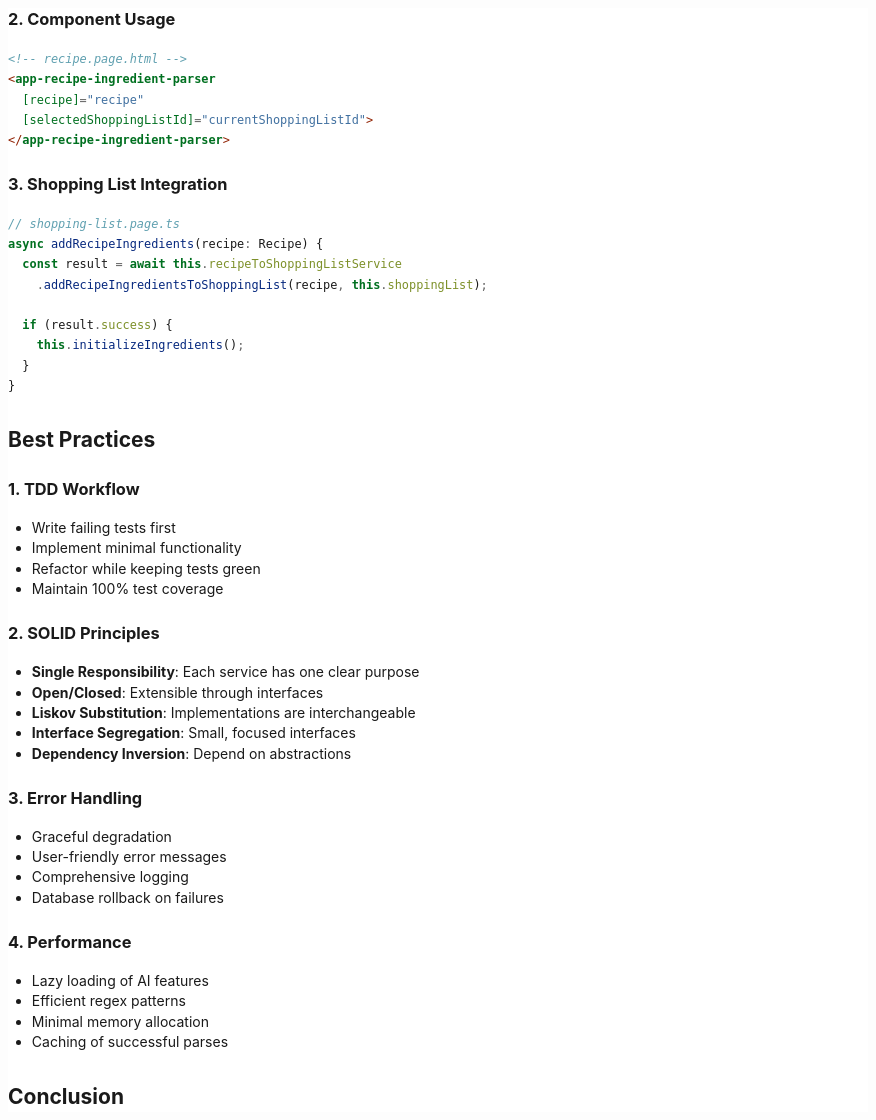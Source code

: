 ### 2. Component Usage
```html
<!-- recipe.page.html -->
<app-recipe-ingredient-parser 
  [recipe]="recipe" 
  [selectedShoppingListId]="currentShoppingListId">
</app-recipe-ingredient-parser>
```

### 3. Shopping List Integration
```typescript
// shopping-list.page.ts
async addRecipeIngredients(recipe: Recipe) {
  const result = await this.recipeToShoppingListService
    .addRecipeIngredientsToShoppingList(recipe, this.shoppingList);
  
  if (result.success) {
    this.initializeIngredients();
  }
}
```

## Best Practices

### 1. TDD Workflow
- Write failing tests first
- Implement minimal functionality
- Refactor while keeping tests green
- Maintain 100% test coverage

### 2. SOLID Principles
- **Single Responsibility**: Each service has one clear purpose
- **Open/Closed**: Extensible through interfaces
- **Liskov Substitution**: Implementations are interchangeable
- **Interface Segregation**: Small, focused interfaces
- **Dependency Inversion**: Depend on abstractions

### 3. Error Handling
- Graceful degradation
- User-friendly error messages
- Comprehensive logging
- Database rollback on failures

### 4. Performance
- Lazy loading of AI features
- Efficient regex patterns
- Minimal memory allocation
- Caching of successful parses

## Conclusion

